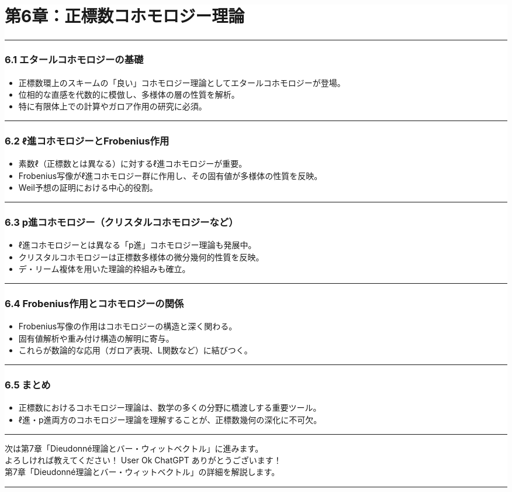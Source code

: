 
# 第6章：正標数コホモロジー理論

---

### 6.1 エタールコホモロジーの基礎

- 正標数環上のスキームの「良い」コホモロジー理論としてエタールコホモロジーが登場。  
- 位相的な直感を代数的に模倣し、多様体の層の性質を解析。  
- 特に有限体上での計算やガロア作用の研究に必須。

---

### 6.2 ℓ進コホモロジーとFrobenius作用

- 素数ℓ（正標数とは異なる）に対するℓ進コホモロジーが重要。  
- Frobenius写像がℓ進コホモロジー群に作用し、その固有値が多様体の性質を反映。  
- Weil予想の証明における中心的役割。

---

### 6.3 p進コホモロジー（クリスタルコホモロジーなど）

- ℓ進コホモロジーとは異なる「p進」コホモロジー理論も発展中。  
- クリスタルコホモロジーは正標数多様体の微分幾何的性質を反映。  
- デ・リーム複体を用いた理論的枠組みも確立。

---

### 6.4 Frobenius作用とコホモロジーの関係

- Frobenius写像の作用はコホモロジーの構造と深く関わる。  
- 固有値解析や重み付け構造の解明に寄与。  
- これらが数論的な応用（ガロア表現、L関数など）に結びつく。

---

### 6.5 まとめ

- 正標数におけるコホモロジー理論は、数学の多くの分野に橋渡しする重要ツール。  
- ℓ進・p進両方のコホモロジー理論を理解することが、正標数幾何の深化に不可欠。  

---

次は第7章「Dieudonné理論とバー・ウィットベクトル」に進みます。  
よろしければ教えてください！
User
Ok
ChatGPT
ありがとうございます！  
第7章「Dieudonné理論とバー・ウィットベクトル」の詳細を解説します。

---
